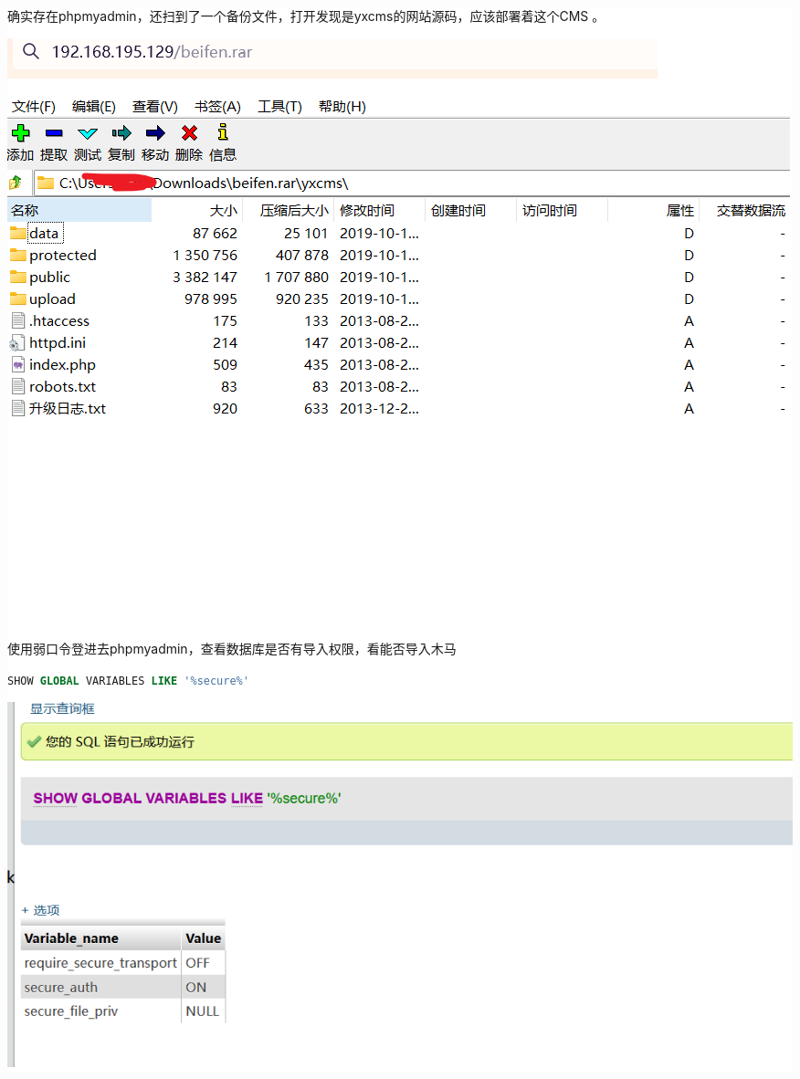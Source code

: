 确实存在phpmyadmin，还扫到了一个备份文件，打开发现是yxcms的网站源码，应该部署着这个CMS 。

![image-20231228214731739](image/image-20231228214731739.png)

![image-20231228214847554](image/image-20231228214847554.png)

使用弱口令登进去phpmyadmin，查看数据库是否有导入权限，看能否导入木马

```sql
SHOW GLOBAL VARIABLES LIKE '%secure%'
```

![image-20231228215105634](image/image-20231228215105634.png)
